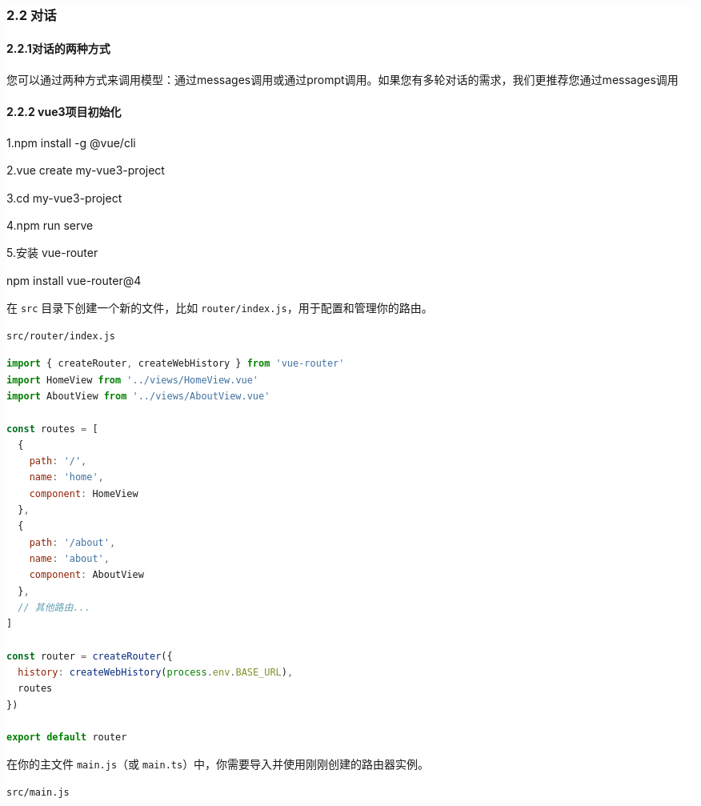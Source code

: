 ### 2.2 对话

#### 2.2.1对话的两种方式

您可以通过两种方式来调用模型：通过messages调用或通过prompt调用。如果您有多轮对话的需求，我们更推荐您通过messages调用

#### 2.2.2 vue3项目初始化

1.npm install -g @vue/cli 

2.vue create my-vue3-project

3.cd my-vue3-project

4.npm run serve 

5.安装 vue-router

npm install vue-router@4

在 `src` 目录下创建一个新的文件，比如 `router/index.js`，用于配置和管理你的路由。

```
src/router/index.js
```

~~~js
import { createRouter, createWebHistory } from 'vue-router'  
import HomeView from '../views/HomeView.vue'  
import AboutView from '../views/AboutView.vue'  
  
const routes = [  
  {  
    path: '/',  
    name: 'home',  
    component: HomeView  
  },  
  {  
    path: '/about',  
    name: 'about',  
    component: AboutView  
  },  
  // 其他路由...  
]  
  
const router = createRouter({  
  history: createWebHistory(process.env.BASE_URL),  
  routes  
})  
  
export default router
~~~

在你的主文件 `main.js`（或 `main.ts`）中，你需要导入并使用刚刚创建的路由器实例。

```
src/main.js
```
